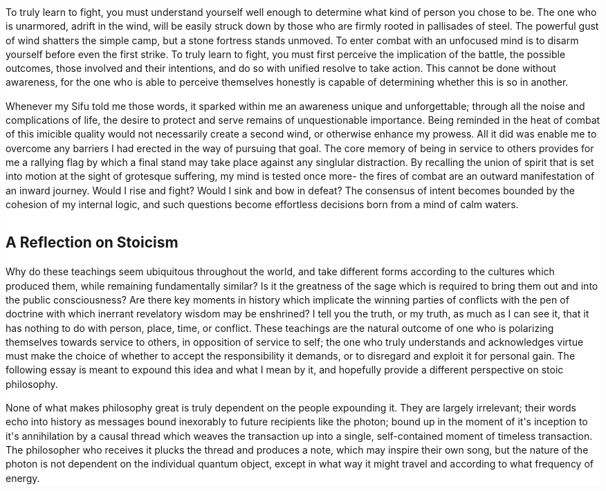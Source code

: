 To truly learn to fight, you must understand yourself well enough to
determine what kind of person you chose to be. The one who is unarmored,
adrift in the wind, will be easily struck down by those who are firmly
rooted in pallisades of steel. The powerful gust of wind shatters the
simple camp, but a stone fortress stands unmoved. To enter combat with an
unfocused mind is to disarm yourself before even the first strike. To
truly learn to fight, you must first perceive the implication of the
battle, the possible outcomes, those involved and their intentions, and do
so with unified resolve to take action. This cannot be done without
awareness, for the one who is able to perceive themselves honestly is
capable of determining whether this is so in another.

Whenever my Sifu told me those words, it sparked within me an awareness
unique and unforgettable; through all the noise and complications of life,
the desire to protect and serve remains of unquestionable importance.
Being reminded in the heat of combat of this imicible quality would not
necessarily create a second wind, or otherwise enhance my prowess. All it
did was enable me to overcome any barriers I had erected in the way of
pursuing that goal. The core memory of being in service to others provides
for me a rallying flag by which a final stand may take place against any
singlular distraction. By recalling the union of spirit that is set into
motion at the sight of grotesque suffering, my mind is tested once more-
the fires of combat are an outward manifestation of an inward journey.
Would I rise and fight? Would I sink and bow in defeat? The consensus of
intent becomes bounded by the cohesion of my internal logic, and such
questions become effortless decisions born from a mind of calm waters.

## A Reflection on Stoicism

Why do these teachings seem ubiquitous throughout the world, and take
different forms according to the cultures which produced them, while
remaining fundamentally similar? Is it the greatness of the sage which is
required to bring them out and into the public consciousness? Are there
key moments in history which implicate the winning parties of conflicts
with the pen of doctrine with which inerrant revelatory wisdom may be
enshrined? I tell you the truth, or my truth, as much as I can see it,
that it has nothing to do with person, place, time, or conflict. These
teachings are the natural outcome of one who is polarizing themselves
towards service to others, in opposition of service to self; the one who
truly understands and acknowledges virtue must make the choice of whether
to accept the responsibility it demands, or to disregard and exploit it
for personal gain. The following essay is meant to expound this idea and
what I mean by it, and hopefully provide a different perspective on stoic
philosophy.

None of what makes philosophy great is truly dependent on the people
expounding it. They are largely irrelevant; their words echo into history
as messages bound inexorably to future recipients like the photon; bound
up in the moment of it's inception to it's annihilation by a causal thread
which weaves the transaction up into a single, self-contained moment of
timeless transaction. The philosopher who receives it plucks the thread
and produces a note, which may inspire their own song, but the nature of
the photon is not dependent on the individual quantum object, except in
what way it might travel and according to what frequency of energy.
